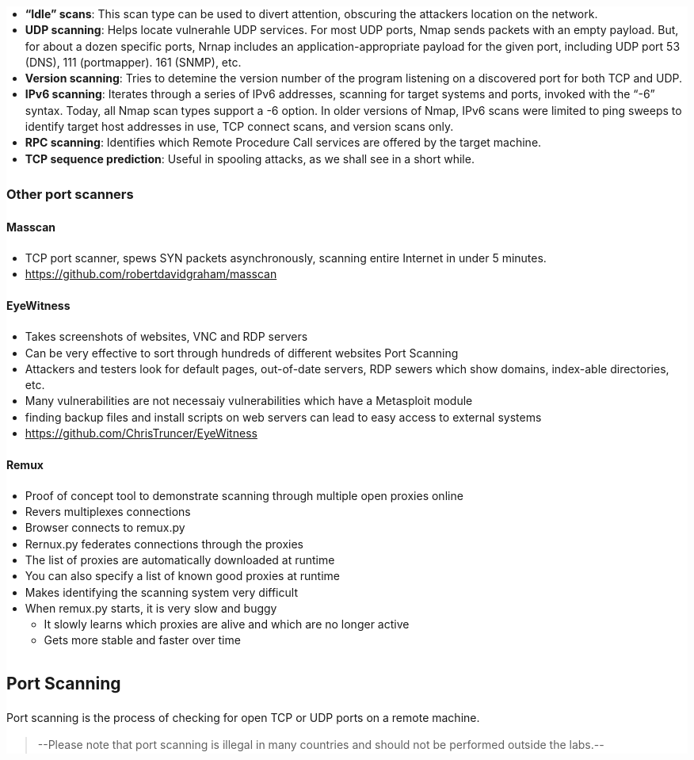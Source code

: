 - **“Idle” scans**: This scan type can be used to divert attention, obscuring the attackers location on the network.
- **UDP scanning**: Helps locate vulnerahle UDP services. For most UDP ports, Nmap sends packets with an empty payload. But, for about a dozen specific ports, Nrnap includes an application-appropriate payload for the given port, including UDP port 53 (DNS), 111 (portmapper). 161 (SNMP), etc.
- **Version scanning**: Tries to detemine the version number of the program listening on a discovered port for both TCP and UDP.
- **IPv6 scanning**: Iterates through a series of lPv6 addresses, scanning for target systems and ports, invoked with the “-6” syntax. Today, all Nmap scan types support a -6 option. In older versions of Nmap, IPv6 scans were limited to ping sweeps to identify target host addresses in use, TCP connect scans, and version scans only.
- **RPC scanning**: Identifies which Remote Procedure Call services are offered by the target machine.
- **TCP sequence prediction**: Useful in spooling attacks, as we shall see in a short while.

### Other port scanners

#### Masscan

- TCP port scanner, spews SYN packets asynchronously, scanning entire Internet in under 5 minutes.
- https://github.com/robertdavidgraham/masscan

#### EyeWitness

- Takes screenshots of websites, VNC and RDP servers
- Can be very effective to sort through hundreds of different websites Port Scanning
- Attackers and testers look for default pages, out-of-date servers, RDP sewers which show domains, index-able directories, etc.
- Many vulnerabilities are not necessaiy vulnerabilities which have a Metasploit module
- finding backup files and install scripts on web servers can lead to easy access to external systems
- https://github.com/ChrisTruncer/EyeWitness

#### Remux

- Proof of concept tool to demonstrate scanning through multiple open proxies online
- Revers multiplexes connections
- Browser connects to remux.py
- Rernux.py federates connections through the proxies
- The list of proxies are automatically downloaded at runtime
- You can also specify a list of known good proxies at runtime
- Makes identifying the scanning system very difficult
- When remux.py starts, it is very slow and buggy
  - It slowly learns which proxies are alive and which are no longer active
  - Gets more stable and faster over time

## Port Scanning

Port scanning is the process of checking for open TCP or UDP ports on a remote machine.

> --Please note that port scanning is illegal in many countries and should not be performed outside the labs.--
